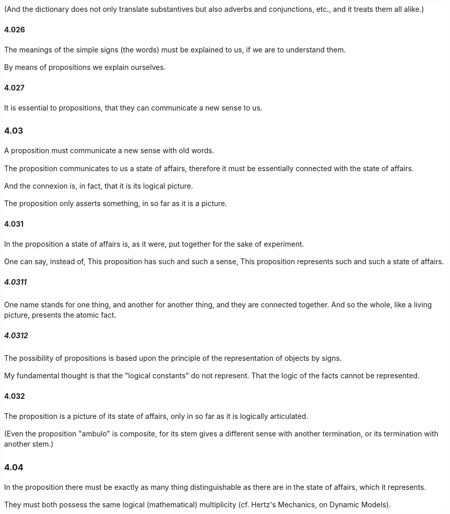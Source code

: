 (And the dictionary does not only translate substantives but also adverbs and conjunctions, etc., and it treats them all alike.)

#### 4.026

The meanings of the simple signs (the words) must be explained to us, if we are to understand them.

By means of propositions we explain ourselves.

#### 4.027

It is essential to propositions, that they can communicate a new sense to us.

### 4.03

A proposition must communicate a new sense with old words.

The proposition communicates to us a state of affairs, therefore it must be essentially connected with the state of affairs.

And the connexion is, in fact, that it is its logical picture.

The proposition only asserts something, in so far as it is a picture.

#### 4.031

In the proposition a state of affairs is, as it were, put together for the sake of experiment.

One can say, instead of, This proposition has such and such a sense, This proposition represents such and such a state of affairs.

##### 4.0311

One name stands for one thing, and another for another thing, and they are connected together. And so the whole, like a living picture, presents the atomic fact.

##### 4.0312

The possibility of propositions is based upon the principle of the representation of objects by signs.

My fundamental thought is that the "logical constants" do not represent. That the logic of the facts cannot be represented.

#### 4.032

The proposition is a picture of its state of affairs, only in so far as it is logically articulated.

(Even the proposition "ambulo" is composite, for its stem gives a different sense with another termination, or its termination with another stem.)

### 4.04

In the proposition there must be exactly as many thing distinguishable as there are in the state of affairs, which it represents.

They must both possess the same logical (mathematical) multiplicity (cf. Hertz's Mechanics, on Dynamic Models).
